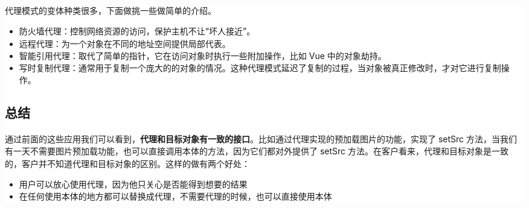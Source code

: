 代理模式的变体种类很多，下面做挑一些做简单的介绍。

- 防火墙代理：控制网络资源的访问，保护主机不让“坏人接近”。
- 远程代理：为一个对象在不同的地址空间提供局部代表。
- 智能引用代理：取代了简单的指针，它在访问对象时执行一些附加操作，比如 Vue 中的对象劫持。
- 写时复制代理：通常用于复制一个庞大的的对象的情况。这种代理模式延迟了复制的过程，当对象被真正修改时，才对它进行复制操作。

## 总结

通过前面的这些应用我们可以看到，**代理和目标对象有一致的接口**。比如通过代理实现的预加载图片的功能，实现了 setSrc 方法，当我们有一天不需要图片预加载功能，也可以直接调用本体的方法，因为它们都对外提供了 setSrc 方法。在客户看来，代理和目标对象是一致的，客户并不知道代理和目标对象的区别。这样的做有两个好处：

- 用户可以放心使用代理，因为他只关心是否能得到想要的结果
- 在任何使用本体的地方都可以替换成代理，不需要代理的时候，也可以直接使用本体
